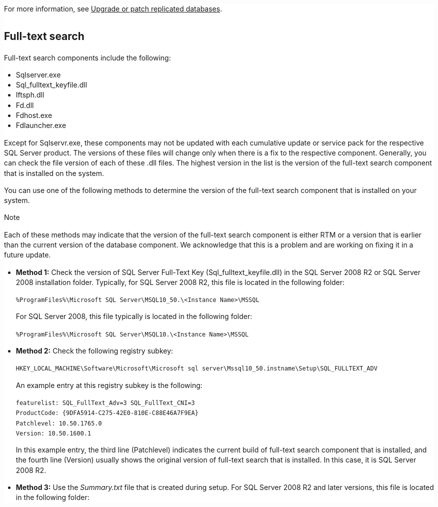 For more information, see [Upgrade or patch replicated databases](/sql/database-engine/install-windows/upgrade-replicated-databases).  

## Full-text search

Full-text search components include the following:

- Sqlserver.exe
- Sql_fulltext_keyfile.dll
- Iftsph.dll
- Fd.dll
- Fdhost.exe
- Fdlauncher.exe

Except for Sqlservr.exe, these components may not be updated with each cumulative update or service pack for the respective SQL Server product. The versions of these files will change only when there is a fix to the respective component. Generally, you can check the file version of each of these .dll files. The highest version in the list is the version of the full-text search component that is installed on the system.

You can use one of the following methods to determine the version of the full-text search component that is installed on your system.

> [!NOTE]
> Each of these methods may indicate that the version of the full-text search component is either RTM or a version that is earlier than the current version of the database component. We acknowledge that this is a problem and are working on fixing it in a future update.

- **Method 1:** Check the version of SQL Server Full-Text Key (Sql_fulltext_keyfile.dll) in the SQL Server 2008 R2 or SQL Server 2008 installation folder. Typically, for SQL Server 2008 R2, this file is located in the following folder:

  `%ProgramFiles%\Microsoft SQL Server\MSQL10_50.\<Instance Name>\MSSQL`

  For SQL Server 2008, this file typically is located in the following folder:

  `%ProgramFiles%\Microsoft SQL Server\MSQL10.\<Instance Name>\MSSQL`

- **Method 2:** Check the following registry subkey:

  `HKEY_LOCAL_MACHINE\Software\Microsoft\Microsoft sql server\Mssql10_50.instname\Setup\SQL_FULLTEXT_ADV`

  An example entry at this registry subkey is the following:

  ```console
  featurelist: SQL_FullText_Adv=3 SQL_FullText_CNI=3
  ProductCode: {9DFA5914-C275-42E0-810E-C88E46A7F9EA}
  Patchlevel: 10.50.1765.0
  Version: 10.50.1600.1
  ```

  In this example entry, the third line (Patchlevel) indicates the current build of full-text search component that is installed, and the fourth line (Version) usually shows the original version of full-text search that is installed. In this case, it is SQL Server 2008 R2.

- **Method 3:** Use the _Summary.txt_ file that is created during setup. For SQL Server 2008 R2 and later versions, this file is located in the following folder:
